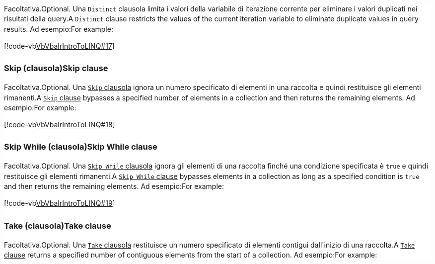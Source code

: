 <span data-ttu-id="e7007-228">Facoltativa.</span><span class="sxs-lookup"><span data-stu-id="e7007-228">Optional.</span></span> <span data-ttu-id="e7007-229">Una `Distinct` clausola limita i valori della variabile di iterazione corrente per eliminare i valori duplicati nei risultati della query.</span><span class="sxs-lookup"><span data-stu-id="e7007-229">A `Distinct` clause restricts the values of the current iteration variable to eliminate duplicate values in query results.</span></span> <span data-ttu-id="e7007-230">Ad esempio:</span><span class="sxs-lookup"><span data-stu-id="e7007-230">For example:</span></span>

 [!code-vb[VbVbalrIntroToLINQ#17](~/samples/snippets/visualbasic/VS_Snippets_VBCSharp/VbVbalrIntroToLINQ/VB/Class1.vb#17)]

### <a name="skip-clause"></a><span data-ttu-id="e7007-231">Skip (clausola)</span><span class="sxs-lookup"><span data-stu-id="e7007-231">Skip clause</span></span>

<span data-ttu-id="e7007-232">Facoltativa.</span><span class="sxs-lookup"><span data-stu-id="e7007-232">Optional.</span></span> <span data-ttu-id="e7007-233">Una [ `Skip` clausola](../../../../visual-basic/language-reference/queries/skip-clause.md) ignora un numero specificato di elementi in una raccolta e quindi restituisce gli elementi rimanenti.</span><span class="sxs-lookup"><span data-stu-id="e7007-233">A [`Skip` clause](../../../../visual-basic/language-reference/queries/skip-clause.md) bypasses a specified number of elements in a collection and then returns the remaining elements.</span></span> <span data-ttu-id="e7007-234">Ad esempio:</span><span class="sxs-lookup"><span data-stu-id="e7007-234">For example:</span></span>

 [!code-vb[VbVbalrIntroToLINQ#18](~/samples/snippets/visualbasic/VS_Snippets_VBCSharp/VbVbalrIntroToLINQ/VB/Class1.vb#18)]

### <a name="skip-while-clause"></a><span data-ttu-id="e7007-235">Skip While (clausola)</span><span class="sxs-lookup"><span data-stu-id="e7007-235">Skip While clause</span></span>

<span data-ttu-id="e7007-236">Facoltativa.</span><span class="sxs-lookup"><span data-stu-id="e7007-236">Optional.</span></span> <span data-ttu-id="e7007-237">Una [ `Skip While` clausola](../../../../visual-basic/language-reference/queries/skip-while-clause.md) ignora gli elementi di una raccolta finché una condizione specificata è `true` e quindi restituisce gli elementi rimanenti.</span><span class="sxs-lookup"><span data-stu-id="e7007-237">A [`Skip While` clause](../../../../visual-basic/language-reference/queries/skip-while-clause.md) bypasses elements in a collection as long as a specified condition is `true` and then returns the remaining elements.</span></span> <span data-ttu-id="e7007-238">Ad esempio:</span><span class="sxs-lookup"><span data-stu-id="e7007-238">For example:</span></span>

 [!code-vb[VbVbalrIntroToLINQ#19](~/samples/snippets/visualbasic/VS_Snippets_VBCSharp/VbVbalrIntroToLINQ/VB/Class1.vb#19)]

### <a name="take-clause"></a><span data-ttu-id="e7007-239">Take (clausola)</span><span class="sxs-lookup"><span data-stu-id="e7007-239">Take clause</span></span>

<span data-ttu-id="e7007-240">Facoltativa.</span><span class="sxs-lookup"><span data-stu-id="e7007-240">Optional.</span></span> <span data-ttu-id="e7007-241">Una [ `Take` clausola](../../../../visual-basic/language-reference/queries/take-clause.md) restituisce un numero specificato di elementi contigui dall'inizio di una raccolta.</span><span class="sxs-lookup"><span data-stu-id="e7007-241">A [`Take` clause](../../../../visual-basic/language-reference/queries/take-clause.md) returns a specified number of contiguous elements from the start of a collection.</span></span> <span data-ttu-id="e7007-242">Ad esempio:</span><span class="sxs-lookup"><span data-stu-id="e7007-242">For example:</span></span>
